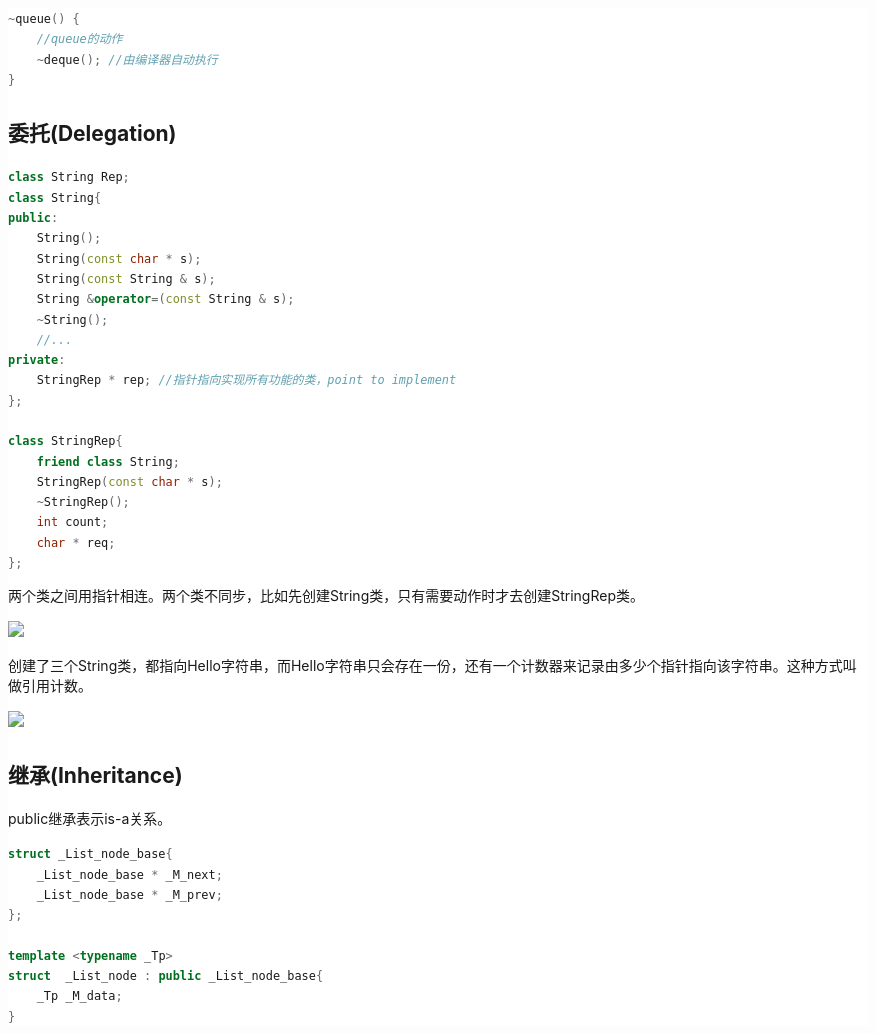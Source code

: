 ```C++
~queue() {
    //queue的动作
    ~deque(); //由编译器自动执行
}
```

## 委托(Delegation)

```C++
class String Rep;
class String{
public:
    String();
    String(const char * s);
    String(const String & s);
    String &operator=(const String & s);
    ~String();
    //...
private:
    StringRep * rep; //指针指向实现所有功能的类，point to implement
};

class StringRep{
	friend class String;
    StringRep(const char * s);
    ~StringRep();
    int count;
    char * req;
};
```

两个类之间用指针相连。两个类不同步，比如先创建String类，只有需要动作时才去创建StringRep类。

![](https://raw.githubusercontent.com/zxpgo/images/master/img/20190824090159.png)

创建了三个String类，都指向Hello字符串，而Hello字符串只会存在一份，还有一个计数器来记录由多少个指针指向该字符串。这种方式叫做引用计数。

![](https://raw.githubusercontent.com/zxpgo/images/master/img/20190824090623.png)

## 继承(Inheritance)

public继承表示is-a关系。

```C++
struct _List_node_base{
	_List_node_base * _M_next;
    _List_node_base * _M_prev;
};

template <typename _Tp>
struct  _List_node : public _List_node_base{
	_Tp _M_data;
}
```
